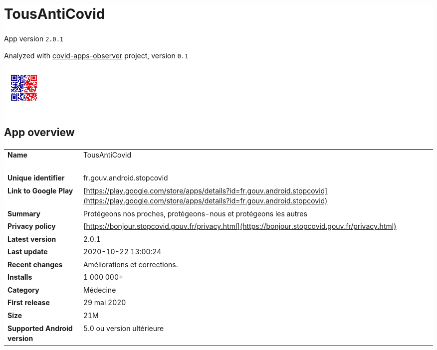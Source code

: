 # TousAntiCovid
App version ``2.0.1``

Analyzed with [covid-apps-observer](http://github.com/covid-apps-observer) project, version ``0.1``

<img src="icon.png" alt="TousAntiCovid icon" width="80"/>

## App overview
| | |
|-------------------------|-------------------------| 
| **Name**&nbsp;&nbsp;&nbsp;&nbsp;&nbsp;&nbsp;&nbsp;&nbsp;&nbsp;&nbsp;&nbsp;&nbsp;&nbsp;&nbsp;&nbsp;&nbsp;&nbsp;&nbsp;&nbsp;&nbsp;&nbsp;&nbsp;&nbsp;&nbsp;&nbsp;&nbsp;&nbsp;&nbsp;&nbsp;&nbsp;&nbsp;&nbsp;&nbsp;&nbsp;&nbsp;&nbsp;&nbsp;&nbsp;&nbsp;&nbsp;  | TousAntiCovid |
| **Unique identifier** | fr.gouv.android.stopcovid |
| **Link to Google Play** | [https://play.google.com/store/apps/details?id=fr.gouv.android.stopcovid](https://play.google.com/store/apps/details?id=fr.gouv.android.stopcovid) |
| **Summary**  | Protégeons nos proches, protégeons-nous et protégeons les autres |
| **Privacy policy** | [https://bonjour.stopcovid.gouv.fr/privacy.html](https://bonjour.stopcovid.gouv.fr/privacy.html) |
| **Latest version** | 2.0.1 |
| **Last update** | 2020-10-22 13:00:24 |
| **Recent changes** | Améliorations et corrections. |
| **Installs**  | 1 000 000+ |
| **Category** | Médecine |
| **First release** | 29 mai 2020 |
| **Size**  | 21M |
| **Supported Android version**  | 5.0 ou version ultérieure |

